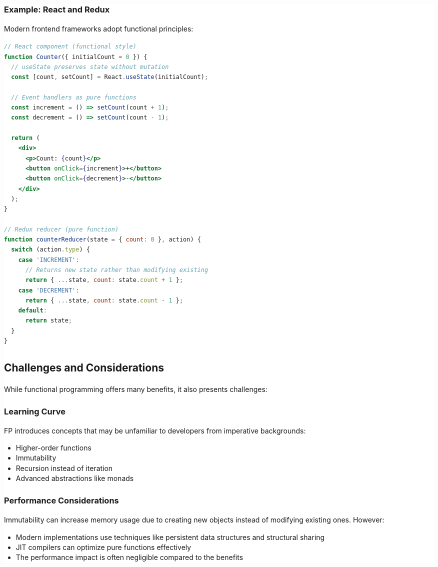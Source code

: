 ### Example: React and Redux

Modern frontend frameworks adopt functional principles:

```jsx
// React component (functional style)
function Counter({ initialCount = 0 }) {
  // useState preserves state without mutation
  const [count, setCount] = React.useState(initialCount);
  
  // Event handlers as pure functions
  const increment = () => setCount(count + 1);
  const decrement = () => setCount(count - 1);
  
  return (
    <div>
      <p>Count: {count}</p>
      <button onClick={increment}>+</button>
      <button onClick={decrement}>-</button>
    </div>
  );
}

// Redux reducer (pure function)
function counterReducer(state = { count: 0 }, action) {
  switch (action.type) {
    case 'INCREMENT':
      // Returns new state rather than modifying existing
      return { ...state, count: state.count + 1 };
    case 'DECREMENT':
      return { ...state, count: state.count - 1 };
    default:
      return state;
  }
}
```

## Challenges and Considerations

While functional programming offers many benefits, it also presents challenges:

### Learning Curve

FP introduces concepts that may be unfamiliar to developers from imperative backgrounds:
- Higher-order functions
- Immutability
- Recursion instead of iteration
- Advanced abstractions like monads

### Performance Considerations

Immutability can increase memory usage due to creating new objects instead of modifying existing ones. However:
- Modern implementations use techniques like persistent data structures and structural sharing
- JIT compilers can optimize pure functions effectively
- The performance impact is often negligible compared to the benefits
